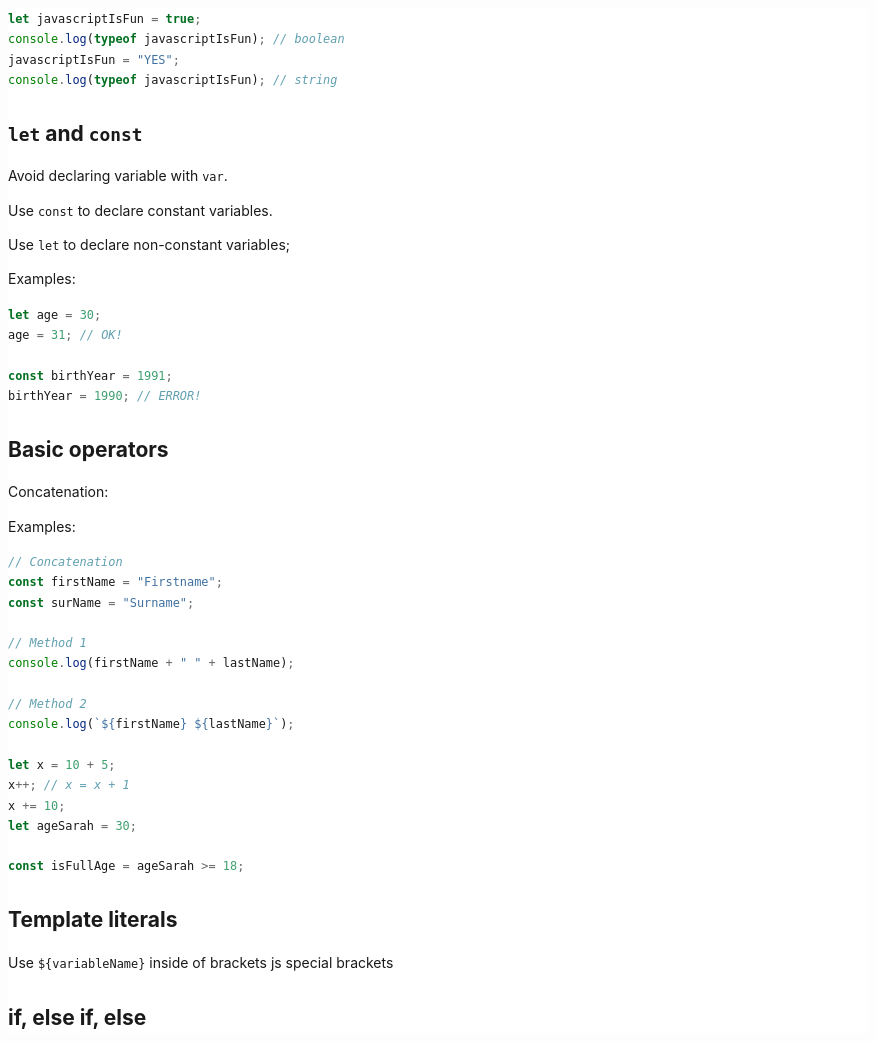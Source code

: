 ```javascript
let javascriptIsFun = true;
console.log(typeof javascriptIsFun); // boolean
javascriptIsFun = "YES";
console.log(typeof javascriptIsFun); // string
```

## `let` and `const`

Avoid declaring variable with `var`.

Use `const` to declare constant variables.

Use `let` to declare non-constant variables;

Examples:

```javascript
let age = 30;
age = 31; // OK!

const birthYear = 1991;
birthYear = 1990; // ERROR!
```

## Basic operators

Concatenation:

Examples:

```javascript
// Concatenation
const firstName = "Firstname";
const surName = "Surname";

// Method 1
console.log(firstName + " " + lastName);

// Method 2
console.log(`${firstName} ${lastName}`);

let x = 10 + 5;
x++; // x = x + 1
x += 10;
let ageSarah = 30;

const isFullAge = ageSarah >= 18;
```

## Template literals

Use `${variableName}` inside of brackets js special brackets

## if, else if, else
